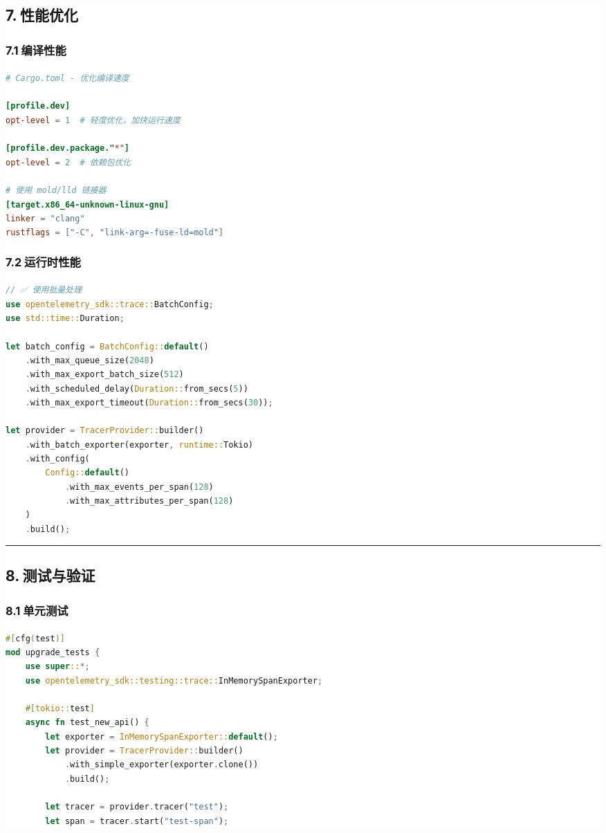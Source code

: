 
## 7. 性能优化

### 7.1 编译性能

```toml
# Cargo.toml - 优化编译速度

[profile.dev]
opt-level = 1  # 轻度优化，加快运行速度

[profile.dev.package."*"]
opt-level = 2  # 依赖包优化

# 使用 mold/lld 链接器
[target.x86_64-unknown-linux-gnu]
linker = "clang"
rustflags = ["-C", "link-arg=-fuse-ld=mold"]
```

### 7.2 运行时性能

```rust
// ✅ 使用批量处理
use opentelemetry_sdk::trace::BatchConfig;
use std::time::Duration;

let batch_config = BatchConfig::default()
    .with_max_queue_size(2048)
    .with_max_export_batch_size(512)
    .with_scheduled_delay(Duration::from_secs(5))
    .with_max_export_timeout(Duration::from_secs(30));

let provider = TracerProvider::builder()
    .with_batch_exporter(exporter, runtime::Tokio)
    .with_config(
        Config::default()
            .with_max_events_per_span(128)
            .with_max_attributes_per_span(128)
    )
    .build();
```

---

## 8. 测试与验证

### 8.1 单元测试

```rust
#[cfg(test)]
mod upgrade_tests {
    use super::*;
    use opentelemetry_sdk::testing::trace::InMemorySpanExporter;
    
    #[tokio::test]
    async fn test_new_api() {
        let exporter = InMemorySpanExporter::default();
        let provider = TracerProvider::builder()
            .with_simple_exporter(exporter.clone())
            .build();
        
        let tracer = provider.tracer("test");
        let span = tracer.start("test-span");
```